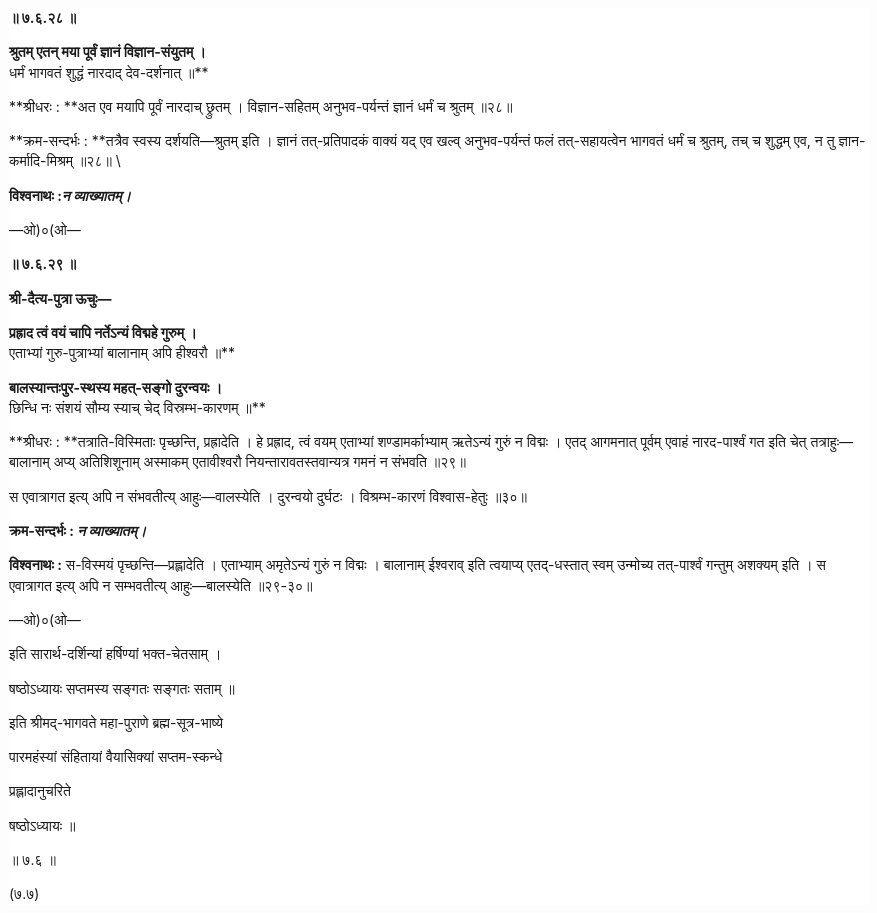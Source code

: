 **॥ ७.६.२८ ॥**

**श्रुतम् एतन् मया पूर्वं ज्ञानं विज्ञान-संयुतम् ।**  
धर्मं भागवतं शुद्धं नारदाद् देव-दर्शनात् ॥**

**श्रीधरः : **अत एव मयापि पूर्वं नारदाच् छ्रुतम् । विज्ञान-सहितम् अनुभव-पर्यन्तं ज्ञानं धर्मं च श्रुतम् ॥२८॥

**क्रम-सन्दर्भः : **तत्रैव स्वस्य दर्शयति—श्रुतम् इति । ज्ञानं तत्-प्रतिपादकं वाक्यं यद् एव खल्व् अनुभव-पर्यन्तं फलं तत्-सहायत्वेन भागवतं धर्मं च श्रुतम्, तच् च शुद्धम् एव, न तु ज्ञान-कर्मादि-मिश्रम् ॥२८॥ \


**विश्वनाथः :_न व्याख्यातम्।_**

—ओ)०(ओ—

**॥ ७.६.२९ ॥**

**श्री-दैत्य-पुत्रा ऊचुः—**

**प्रह्राद त्वं वयं चापि नर्तेऽन्यं विद्महे गुरुम् ।**  
एताभ्यां गुरु-पुत्राभ्यां बालानाम् अपि हीश्वरौ ॥**

**बालस्यान्तःपुर-स्थस्य महत्-सङ्गो दुरन्वयः ।**  
छिन्धि नः संशयं सौम्य स्याच् चेद् विस्रम्भ-कारणम् ॥**

**श्रीधरः : **तत्राति-विस्मिताः पृच्छन्ति, प्रह्रादेति । हे प्रह्राद, त्वं वयम् एताभ्यां शण्डामर्काभ्याम् ऋतेऽन्यं गुरुं न विद्मः । एतद् आगमनात् पूर्वम् एवाहं नारद-पार्श्वं गत इति चेत् तत्राहुः—बालानाम् अप्य् अतिशिशूनाम् अस्माकम् एतावीश्वरौ नियन्तारावतस्तवान्यत्र गमनं न संभवति ॥२९॥

स एवात्रागत इत्य् अपि न संभवतीत्य् आहुः—वालस्येति । दुरन्वयो दुर्घटः । विश्रम्भ-कारणं विश्वास-हेतुः ॥३०॥

**क्रम-सन्दर्भः : _न व्याख्यातम्।_**

**विश्वनाथः :** स-विस्मयं पृच्छन्ति—प्रह्लादेति । एताभ्याम् अमृतेऽन्यं गुरुं न विद्मः । बालानाम् ईश्वराव् इति त्वयाप्य् एतद्-धस्तात् स्वम् उन्मोच्य तत्-पार्श्वं गन्तुम् अशक्यम् इति । स एवात्रागत इत्य् अपि न सम्भवतीत्य् आहुः—बालस्येति ॥२९-३०॥

—ओ)०(ओ—

इति सारार्थ-दर्शिन्यां हर्षिण्यां भक्त-चेतसाम् ।

षष्ठोऽध्यायः सप्तमस्य सङ्गतः सङ्गतः सताम् ॥

इति श्रीमद्-भागवते महा-पुराणे ब्रह्म-सूत्र-भाष्ये 

पारमहंस्यां संहितायां वैयासिक्यां सप्तम-स्कन्धे 

प्रह्लादानुचरिते

षष्ठोऽध्यायः ॥

॥ ७.६ ॥

(७.७)




